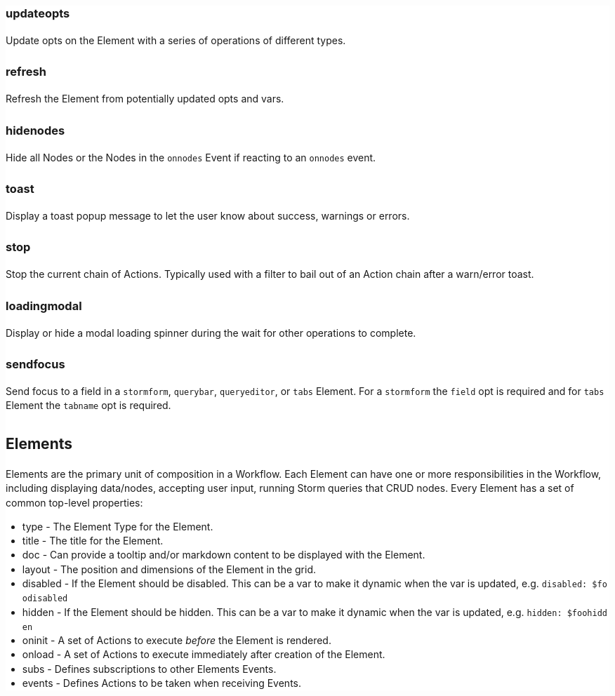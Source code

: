 ### updateopts

Update opts on the Element with a series of operations of different
types.

### refresh

Refresh the Element from potentially updated opts and vars.

### hidenodes

Hide all Nodes or the Nodes in the `onnodes` Event if reacting to an
`onnodes` event.

### toast

Display a toast popup message to let the user know about success,
warnings or errors.

### stop

Stop the current chain of Actions. Typically used with a filter to bail
out of an Action chain after a warn/error toast.

### loadingmodal

Display or hide a modal loading spinner during the wait for other
operations to complete.

### sendfocus

Send focus to a field in a `stormform`, `querybar`, `queryeditor`, or
`tabs` Element. For a `stormform` the `field` opt is required and for
`tabs` Element the `tabname` opt is required.

## Elements

Elements are the primary unit of composition in a Workflow. Each Element
can have one or more responsibilities in the Workflow, including
displaying data/nodes, accepting user input, running Storm queries that
CRUD nodes. Every Element has a set of common top-level properties:

-   type - The Element Type for the Element.
-   title - The title for the Element.
-   doc - Can provide a tooltip and/or markdown content to be displayed
    with the Element.
-   layout - The position and dimensions of the Element in the grid.
-   disabled - If the Element should be disabled. This can be a var to
    make it dynamic when the var is updated, e.g.
    `disabled: $foodisabled`
-   hidden - If the Element should be hidden. This can be a var to make
    it dynamic when the var is updated, e.g. `hidden: $foohidden`
-   oninit - A set of Actions to execute *before* the Element is
    rendered.
-   onload - A set of Actions to execute immediately after creation of
    the Element.
-   subs - Defines subscriptions to other Elements Events.
-   events - Defines Actions to be taken when receiving Events.
